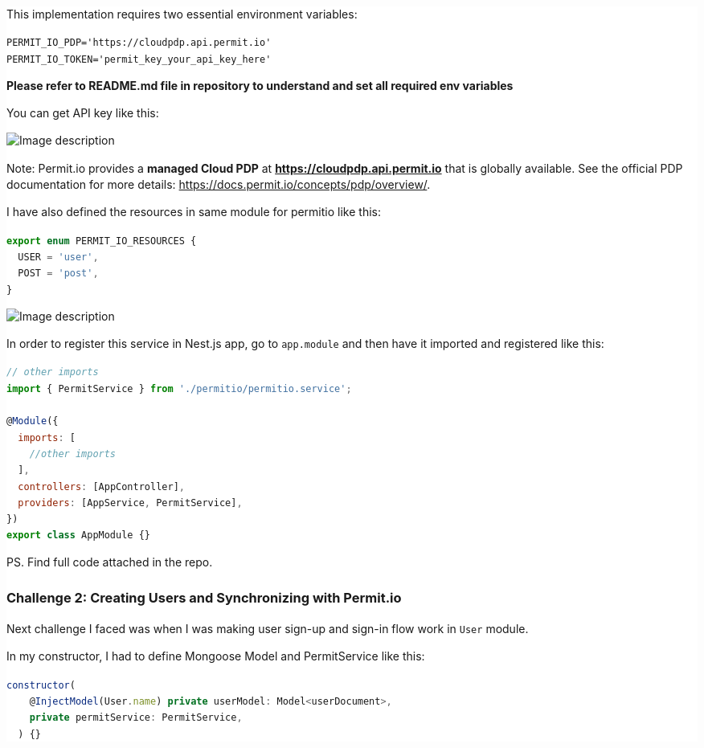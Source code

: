 This implementation requires two essential environment variables:
```
PERMIT_IO_PDP='https://cloudpdp.api.permit.io'
PERMIT_IO_TOKEN='permit_key_your_api_key_here'
```
**Please refer to README.md file in repository to understand and set all required env variables**

You can get API key like this:

![Image description](https://dev-to-uploads.s3.amazonaws.com/uploads/articles/wz488hh79fkbdqc2ai6s.png)

Note: Permit.io provides a **managed Cloud PDP** at **https://cloudpdp.api.permit.io** that is globally available. See the official PDP documentation for more details: https://docs.permit.io/concepts/pdp/overview/.

I have also defined the resources in same module for permitio like this:
```javascript
export enum PERMIT_IO_RESOURCES {
  USER = 'user',
  POST = 'post',
}
```

![Image description](https://dev-to-uploads.s3.amazonaws.com/uploads/articles/yte74i8j5nly263f9vub.png)


In order to register this service in Nest.js app, go to `app.module` and then have it imported and registered like this:
```javascript
// other imports
import { PermitService } from './permitio/permitio.service';

@Module({
  imports: [
    //other imports
  ],
  controllers: [AppController],
  providers: [AppService, PermitService],
})
export class AppModule {}

```
PS. Find full code attached in the repo.

### Challenge 2: Creating Users and Synchronizing with Permit.io

Next challenge I faced was when I was making user sign-up and sign-in flow work in `User` module.

In my constructor, I had to define Mongoose Model and PermitService like this:
```javascript
constructor(
    @InjectModel(User.name) private userModel: Model<userDocument>,
    private permitService: PermitService,
  ) {}
```
